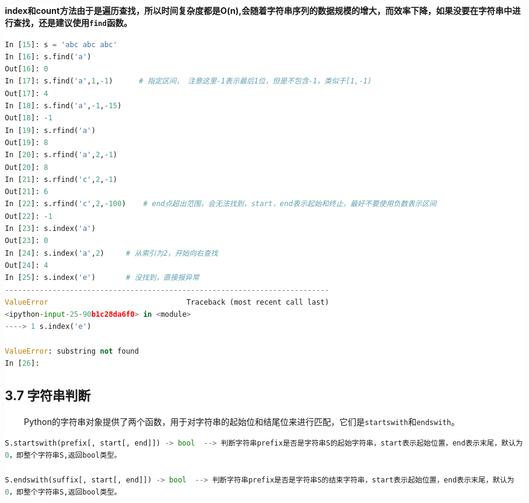 __index和count方法由于是遍历查找，所以时间复杂度都是O(n),会随着字符串序列的数据规模的增大，而效率下降，如果没要在字符串中进行查找，还是建议使用`find`函数。__
```python
In [15]: s = 'abc abc abc'                                                                                            
In [16]: s.find('a')                                                                                                  
Out[16]: 0
In [17]: s.find('a',1,-1)      # 指定区间， 注意这里-1表示最后1位，但是不包含-1，类似于[1,-1)                                                                                      
Out[17]: 4
In [18]: s.find('a',-1,-15)                                                                                           
Out[18]: -1
In [19]: s.rfind('a')                                                                                                 
Out[19]: 8
In [20]: s.rfind('a',2,-1)                                                                                            
Out[20]: 8
In [21]: s.rfind('c',2,-1)                                                                                            
Out[21]: 6
In [22]: s.rfind('c',2,-100)    # end点超出范围，会无法找到，start，end表示起始和终止，最好不要使用负数表示区间                                                                                     
Out[22]: -1
In [23]: s.index('a')                                                                                                 
Out[23]: 0
In [24]: s.index('a',2)     # 从索引为2，开始向右查找                                                                                          
Out[24]: 4
In [25]: s.index('e')       # 没找到，直接报异常                                                                                     
---------------------------------------------------------------------------
ValueError                                Traceback (most recent call last)
<ipython-input-25-90b1c28da6f0> in <module>
----> 1 s.index('e')

ValueError: substring not found
In [26]:    
```
## 3.7 字符串判断
&nbsp;&nbsp;&nbsp;&nbsp;&nbsp;&nbsp;&nbsp;&nbsp;Python的字符串对象提供了两个函数，用于对字符串的起始位和结尾位来进行匹配，它们是`startswith`和`endswith`。
```python
S.startswith(prefix[, start[, end]]) -> bool  --> 判断字符串prefix是否是字符串S的起始字符串，start表示起始位置，end表示末尾，默认为0，即整个字符串S,返回bool类型。

S.endswith(suffix[, start[, end]]) -> bool  --> 判断字符串prefix是否是字符串S的结束字符串，start表示起始位置，end表示末尾，默认为0，即整个字符串S,返回bool类型。
```
